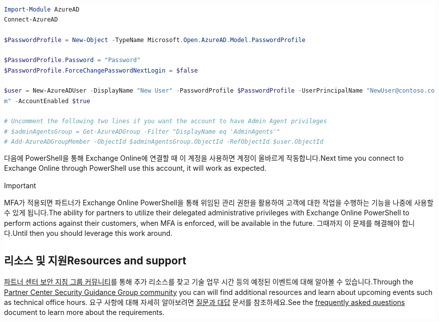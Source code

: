 ```powershell
Import-Module AzureAD
Connect-AzureAD

$PasswordProfile = New-Object -TypeName Microsoft.Open.AzureAD.Model.PasswordProfile

$PasswordProfile.Password = "Password"
$PasswordProfile.ForceChangePasswordNextLogin = $false

$user = New-AzureADUser -DisplayName "New User" -PasswordProfile $PasswordProfile -UserPrincipalName "NewUser@contoso.com" -AccountEnabled $true

# Uncomment the following two lines if you want the account to have Admin Agent privileges
# $adminAgentsGroup = Get-AzureADGroup -Filter "DisplayName eq 'AdminAgents'"
# Add-AzureADGroupMember -ObjectId $adminAgentsGroup.ObjectId -RefObjectId $user.ObjectId
```

<span data-ttu-id="6b97a-304">다음에 PowerShell을 통해 Exchange Online에 연결할 때 이 계정을 사용하면 계정이 올바르게 작동합니다.</span><span class="sxs-lookup"><span data-stu-id="6b97a-304">Next time you connect to Exchange Online through PowerShell use this account, it will work as expected.</span></span>

> [!IMPORTANT]
> <span data-ttu-id="6b97a-305">MFA가 적용되면 파트너가 Exchange Online PowerShell을 통해 위임된 관리 권한을 활용하여 고객에 대한 작업을 수행하는 기능을 나중에 사용할 수 있게 됩니다.</span><span class="sxs-lookup"><span data-stu-id="6b97a-305">The ability for partners to utilize their delegated administrative privileges with Exchange Online PowerShell to perform actions against their customers, when MFA is enforced, will be available in the future.</span></span> <span data-ttu-id="6b97a-306">그때까지 이 문제를 해결해야 합니다.</span><span class="sxs-lookup"><span data-stu-id="6b97a-306">Until then you should leverage this work around.</span></span>

## <a name="resources-and-support"></a><span data-ttu-id="6b97a-307">리소스 및 지원</span><span class="sxs-lookup"><span data-stu-id="6b97a-307">Resources and support</span></span>

<span data-ttu-id="6b97a-308">[파트너 센터 보안 지침 그룹 커뮤니티](https://www.microsoftpartnercommunity.com/t5/Partner-Center-Security-Guidance/ct-p/partner-center-security-guidance)를 통해 추가 리소스를 찾고 기술 업무 시간 등의 예정된 이벤트에 대해 알아볼 수 있습니다.</span><span class="sxs-lookup"><span data-stu-id="6b97a-308">Through the [Partner Center Security Guidance Group community](https://www.microsoftpartnercommunity.com/t5/Partner-Center-Security-Guidance/ct-p/partner-center-security-guidance) you can will find additional resources and learn about upcoming events such as technical office hours.</span></span> <span data-ttu-id="6b97a-309">요구 사항에 대해 자세히 알아보려면 [질문과 대답](partner-security-requirements-faq.md) 문서를 참조하세요.</span><span class="sxs-lookup"><span data-stu-id="6b97a-309">See the [frequently asked questions](partner-security-requirements-faq.md) document to learn more about the requirements.</span></span>
